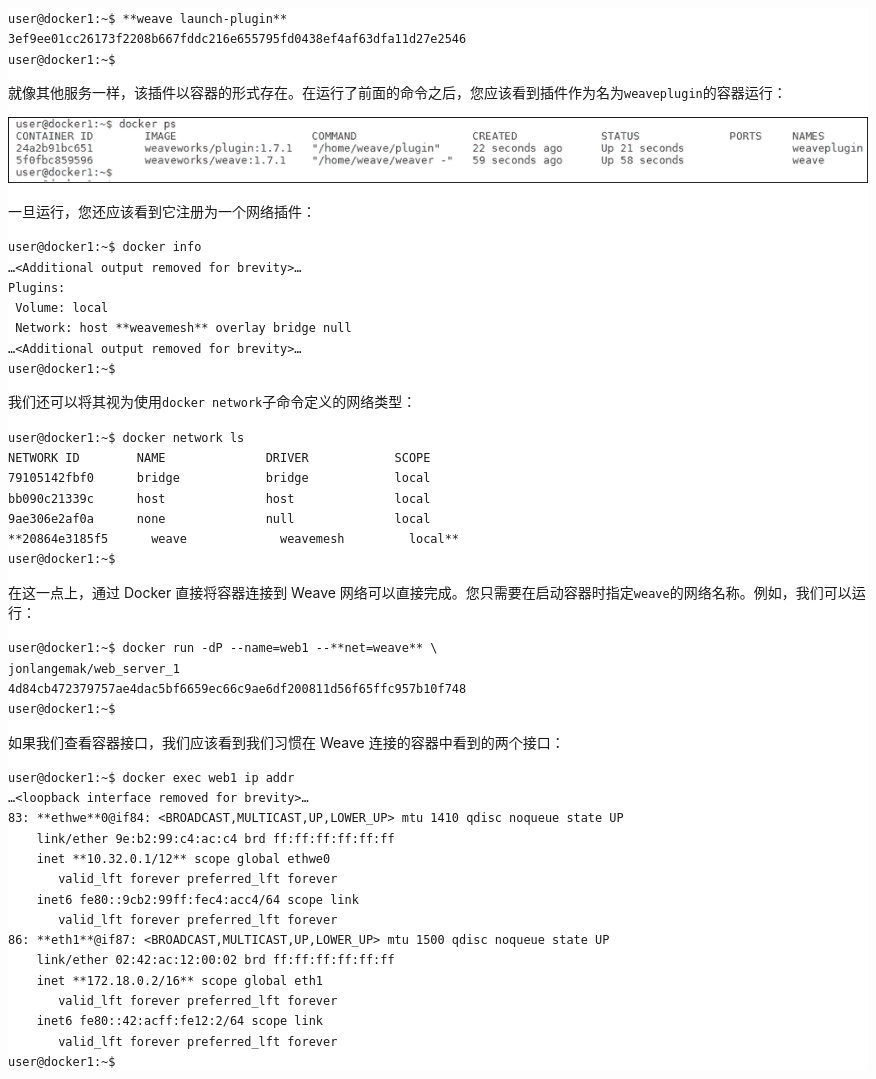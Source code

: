 ```
user@docker1:~$ **weave launch-plugin**
3ef9ee01cc26173f2208b667fddc216e655795fd0438ef4af63dfa11d27e2546
user@docker1:~$ 
```

就像其他服务一样，该插件以容器的形式存在。在运行了前面的命令之后，您应该看到插件作为名为`weaveplugin`的容器运行：

![如何做…](img/B05453_07_07.jpg)

一旦运行，您还应该看到它注册为一个网络插件：

```
user@docker1:~$ docker info
…<Additional output removed for brevity>… 
Plugins:
 Volume: local
 Network: host **weavemesh** overlay bridge null 
…<Additional output removed for brevity>… 
user@docker1:~$ 
```

我们还可以将其视为使用`docker network`子命令定义的网络类型：

```
user@docker1:~$ docker network ls
NETWORK ID        NAME              DRIVER            SCOPE
79105142fbf0      bridge            bridge            local
bb090c21339c      host              host              local
9ae306e2af0a      none              null              local
**20864e3185f5      weave             weavemesh         local**
user@docker1:~$ 
```

在这一点上，通过 Docker 直接将容器连接到 Weave 网络可以直接完成。您只需要在启动容器时指定`weave`的网络名称。例如，我们可以运行：

```
user@docker1:~$ docker run -dP --name=web1 --**net=weave** \
jonlangemak/web_server_1
4d84cb472379757ae4dac5bf6659ec66c9ae6df200811d56f65ffc957b10f748
user@docker1:~$
```

如果我们查看容器接口，我们应该看到我们习惯在 Weave 连接的容器中看到的两个接口：

```
user@docker1:~$ docker exec web1 ip addr
…<loopback interface removed for brevity>…
83: **ethwe**0@if84: <BROADCAST,MULTICAST,UP,LOWER_UP> mtu 1410 qdisc noqueue state UP
    link/ether 9e:b2:99:c4:ac:c4 brd ff:ff:ff:ff:ff:ff
    inet **10.32.0.1/12** scope global ethwe0
       valid_lft forever preferred_lft forever
    inet6 fe80::9cb2:99ff:fec4:acc4/64 scope link
       valid_lft forever preferred_lft forever
86: **eth1**@if87: <BROADCAST,MULTICAST,UP,LOWER_UP> mtu 1500 qdisc noqueue state UP
    link/ether 02:42:ac:12:00:02 brd ff:ff:ff:ff:ff:ff
    inet **172.18.0.2/16** scope global eth1
       valid_lft forever preferred_lft forever
    inet6 fe80::42:acff:fe12:2/64 scope link
       valid_lft forever preferred_lft forever
user@docker1:~$
```
